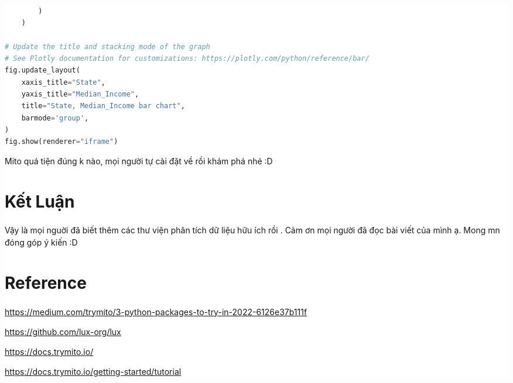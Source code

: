 ```python
        )
    )

# Update the title and stacking mode of the graph
# See Plotly documentation for customizations: https://plotly.com/python/reference/bar/
fig.update_layout(
    xaxis_title="State",
    yaxis_title="Median_Income",
    title="State, Median_Income bar chart",
    barmode='group',
)
fig.show(renderer="iframe")
```

Mito quá tiện đúng k nào, mọi người tự cài đặt về rồi khám phá nhé :D

# Kết Luận
Vậy là mọi nguời đã biết thêm các thư viện phân tích dữ liệu hữu ích rồi . Cảm ơn mọi người đã đọc bài viết của mình ạ. Mong mn đóng góp ý kiến :D
# Reference
https://medium.com/trymito/3-python-packages-to-try-in-2022-6126e37b111f

https://github.com/lux-org/lux

https://docs.trymito.io/

https://docs.trymito.io/getting-started/tutorial